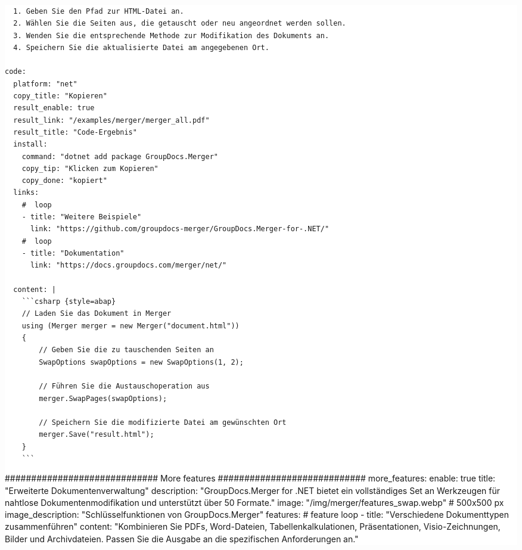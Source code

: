       1. Geben Sie den Pfad zur HTML-Datei an.
      2. Wählen Sie die Seiten aus, die getauscht oder neu angeordnet werden sollen.
      3. Wenden Sie die entsprechende Methode zur Modifikation des Dokuments an.
      4. Speichern Sie die aktualisierte Datei am angegebenen Ort.
   
    code:
      platform: "net"
      copy_title: "Kopieren"
      result_enable: true
      result_link: "/examples/merger/merger_all.pdf"
      result_title: "Code-Ergebnis"
      install:
        command: "dotnet add package GroupDocs.Merger"
        copy_tip: "Klicken zum Kopieren"
        copy_done: "kopiert"
      links:
        #  loop
        - title: "Weitere Beispiele"
          link: "https://github.com/groupdocs-merger/GroupDocs.Merger-for-.NET/"
        #  loop
        - title: "Dokumentation"
          link: "https://docs.groupdocs.com/merger/net/"
          
      content: |
        ```csharp {style=abap}
        // Laden Sie das Dokument in Merger
        using (Merger merger = new Merger("document.html"))
        {
            // Geben Sie die zu tauschenden Seiten an
            SwapOptions swapOptions = new SwapOptions(1, 2);

            // Führen Sie die Austauschoperation aus
            merger.SwapPages(swapOptions);

            // Speichern Sie die modifizierte Datei am gewünschten Ort
            merger.Save("result.html");
        }
        ```            

############################# More features ############################
more_features:
  enable: true
  title: "Erweiterte Dokumentenverwaltung"
  description: "GroupDocs.Merger for .NET bietet ein vollständiges Set an Werkzeugen für nahtlose Dokumentenmodifikation und unterstützt über 50 Formate."
  image: "/img/merger/features_swap.webp" # 500x500 px
  image_description: "Schlüsselfunktionen von GroupDocs.Merger"
  features:
    # feature loop
    - title: "Verschiedene Dokumenttypen zusammenführen"
      content: "Kombinieren Sie PDFs, Word-Dateien, Tabellenkalkulationen, Präsentationen, Visio-Zeichnungen, Bilder und Archivdateien. Passen Sie die Ausgabe an die spezifischen Anforderungen an."
